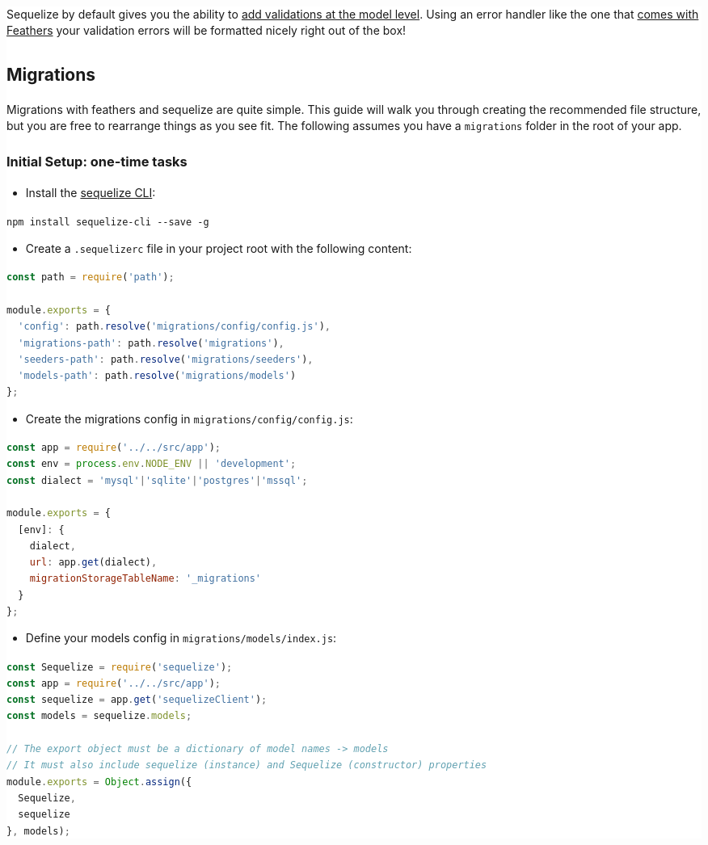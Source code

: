 Sequelize by default gives you the ability to [add validations at the model level](http://docs.sequelizejs.com/en/latest/docs/models-definition/#validations). Using an error handler like the one that [comes with Feathers](https://github.com/feathersjs/feathers-errors/blob/master/src/error-handler.js) your validation errors will be formatted nicely right out of the box!


## Migrations

Migrations with feathers and sequelize are quite simple. This guide will walk you through creating the recommended file structure, but you are free to rearrange things as you see fit. The following assumes you have a `migrations` folder in the root of your app.

### Initial Setup: one-time tasks

- Install the [sequelize CLI](https://github.com/sequelize/cli):

```
npm install sequelize-cli --save -g
```

- Create a `.sequelizerc` file in your project root with the following content:

```js
const path = require('path');

module.exports = {
  'config': path.resolve('migrations/config/config.js'),
  'migrations-path': path.resolve('migrations'),
  'seeders-path': path.resolve('migrations/seeders'),
  'models-path': path.resolve('migrations/models')
};
```

- Create the migrations config in `migrations/config/config.js`:

```js
const app = require('../../src/app');
const env = process.env.NODE_ENV || 'development';
const dialect = 'mysql'|'sqlite'|'postgres'|'mssql';

module.exports = {
  [env]: {
    dialect,
    url: app.get(dialect),
    migrationStorageTableName: '_migrations'
  }
};
```

- Define your models config in `migrations/models/index.js`:

```js
const Sequelize = require('sequelize');
const app = require('../../src/app');
const sequelize = app.get('sequelizeClient');
const models = sequelize.models;

// The export object must be a dictionary of model names -> models
// It must also include sequelize (instance) and Sequelize (constructor) properties
module.exports = Object.assign({
  Sequelize,
  sequelize
}, models);
```
